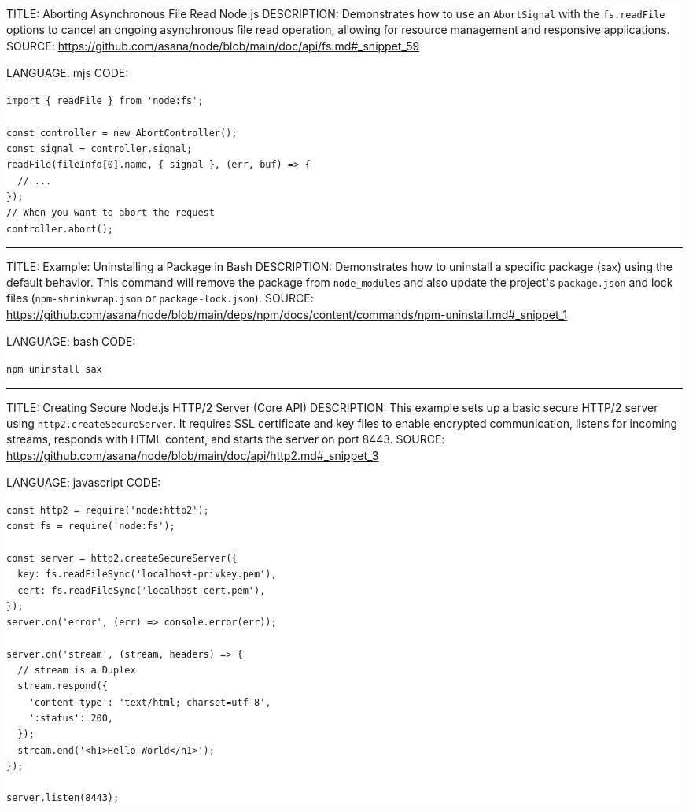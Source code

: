 TITLE: Aborting Asynchronous File Read Node.js
DESCRIPTION: Demonstrates how to use an `AbortSignal` with the `fs.readFile` options to cancel an ongoing asynchronous file read operation, allowing for resource management and responsive applications.
SOURCE: https://github.com/asana/node/blob/main/doc/api/fs.md#_snippet_59

LANGUAGE: mjs
CODE:
```
import { readFile } from 'node:fs';

const controller = new AbortController();
const signal = controller.signal;
readFile(fileInfo[0].name, { signal }, (err, buf) => {
  // ...
});
// When you want to abort the request
controller.abort();
```

----------------------------------------

TITLE: Example: Uninstalling a Package in Bash
DESCRIPTION: Demonstrates how to uninstall a specific package (`sax`) using the default behavior. This command will remove the package from `node_modules` and also update the project's `package.json` and lock files (`npm-shrinkwrap.json` or `package-lock.json`).
SOURCE: https://github.com/asana/node/blob/main/deps/npm/docs/content/commands/npm-uninstall.md#_snippet_1

LANGUAGE: bash
CODE:
```
npm uninstall sax
```

----------------------------------------

TITLE: Creating Secure Node.js HTTP/2 Server (Core API)
DESCRIPTION: This example sets up a basic secure HTTP/2 server using `http2.createSecureServer`. It requires SSL certificate and key files to enable encrypted communication, listens for incoming streams, responds with HTML content, and starts the server on port 8443.
SOURCE: https://github.com/asana/node/blob/main/doc/api/http2.md#_snippet_3

LANGUAGE: javascript
CODE:
```
const http2 = require('node:http2');
const fs = require('node:fs');

const server = http2.createSecureServer({
  key: fs.readFileSync('localhost-privkey.pem'),
  cert: fs.readFileSync('localhost-cert.pem'),
});
server.on('error', (err) => console.error(err));

server.on('stream', (stream, headers) => {
  // stream is a Duplex
  stream.respond({
    'content-type': 'text/html; charset=utf-8',
    ':status': 200,
  });
  stream.end('<h1>Hello World</h1>');
});

server.listen(8443);
```
